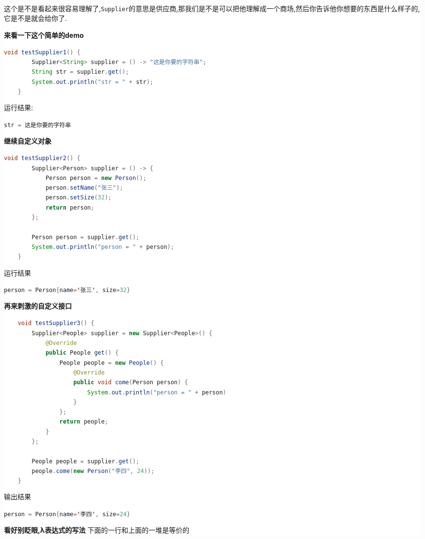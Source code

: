 这个是不是看起来很容易理解了,``Supplier``的意思是供应商,那我们是不是可以把他理解成一个商场,然后你告诉他你想要的东西是什么样子的,它是不是就会给你了.

**来看一下这个简单的demo**

```java
void testSupplier1() {
        Supplier<String> supplier = () -> "这是你要的字符串";
        String str = supplier.get();
        System.out.println("str = " + str);
    }
```

运行结果:

```java
str = 这是你要的字符串
```
**继续自定义对象**

```java
void testSupplier2() {
        Supplier<Person> supplier = () -> {
            Person person = new Person();
            person.setName("张三");
            person.setSize(32);
            return person;
        };

        Person person = supplier.get();
        System.out.println("person = " + person);
    }
```
运行结果
```java
person = Person{name='张三', size=32}
```
**再来刺激的自定义接口**

```java
    void testSupplier3() {
        Supplier<People> supplier = new Supplier<People>() {
            @Override
            public People get() {
                People people = new People() {
                    @Override
                    public void come(Person person) {
                        System.out.println("person = " + person)
                    }
                };
                return people;
            }
        };

        People people = supplier.get();
        people.come(new Person("李四", 24));
    }

```
输出结果
```java
person = Person{name='李四', size=24}
```
**看好别眨眼,λ表达式的写法** 下面的一行和上面的一堆是等价的
